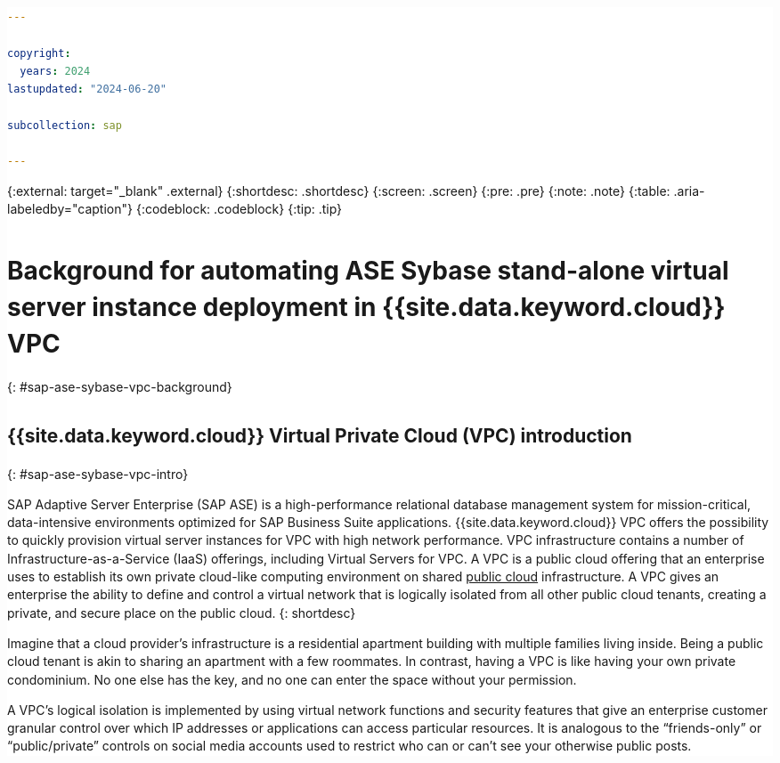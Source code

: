 ```yaml
---

copyright:
  years: 2024
lastupdated: "2024-06-20"

subcollection: sap

---
```


{:external: target="_blank" .external}
{:shortdesc: .shortdesc}
{:screen: .screen}
{:pre: .pre}
{:note: .note}
{:table: .aria-labeledby="caption"}
{:codeblock: .codeblock}
{:tip: .tip}

# Background for automating ASE Sybase stand-alone virtual server instance deployment in {{site.data.keyword.cloud}} VPC
{: #sap-ase-sybase-vpc-background}

## {{site.data.keyword.cloud}} Virtual Private Cloud (VPC) introduction
{: #sap-ase-sybase-vpc-intro}

SAP Adaptive Server Enterprise (SAP ASE) is a high-performance relational database management system for mission-critical, data-intensive environments optimized for SAP Business Suite applications.
{{site.data.keyword.cloud}} VPC offers the possibility to quickly provision virtual server instances for VPC with high network performance. VPC infrastructure contains a number of Infrastructure-as-a-Service (IaaS) offerings, including Virtual Servers for VPC. A VPC is a public cloud offering that an enterprise uses to establish its own private cloud-like computing environment on shared [public cloud](https://www.ibm.com/cloud/public) infrastructure. A VPC gives an enterprise the ability to define and control a virtual network that is logically isolated from all other public cloud tenants, creating a private, and secure place on the public cloud.
{: shortdesc}

Imagine that a cloud provider’s infrastructure is a residential apartment building with multiple families living inside. Being a public cloud tenant is akin to sharing an apartment with a few roommates. In contrast, having a VPC is like having your own private condominium. No one else has the key, and no one can enter the space without your permission.

A VPC’s logical isolation is implemented by using virtual network functions and security features that give an enterprise customer granular control over which IP addresses or applications can access particular resources. It is analogous to the “friends-only” or “public/private” controls on social media accounts used to restrict who can or can’t see your otherwise public posts.
